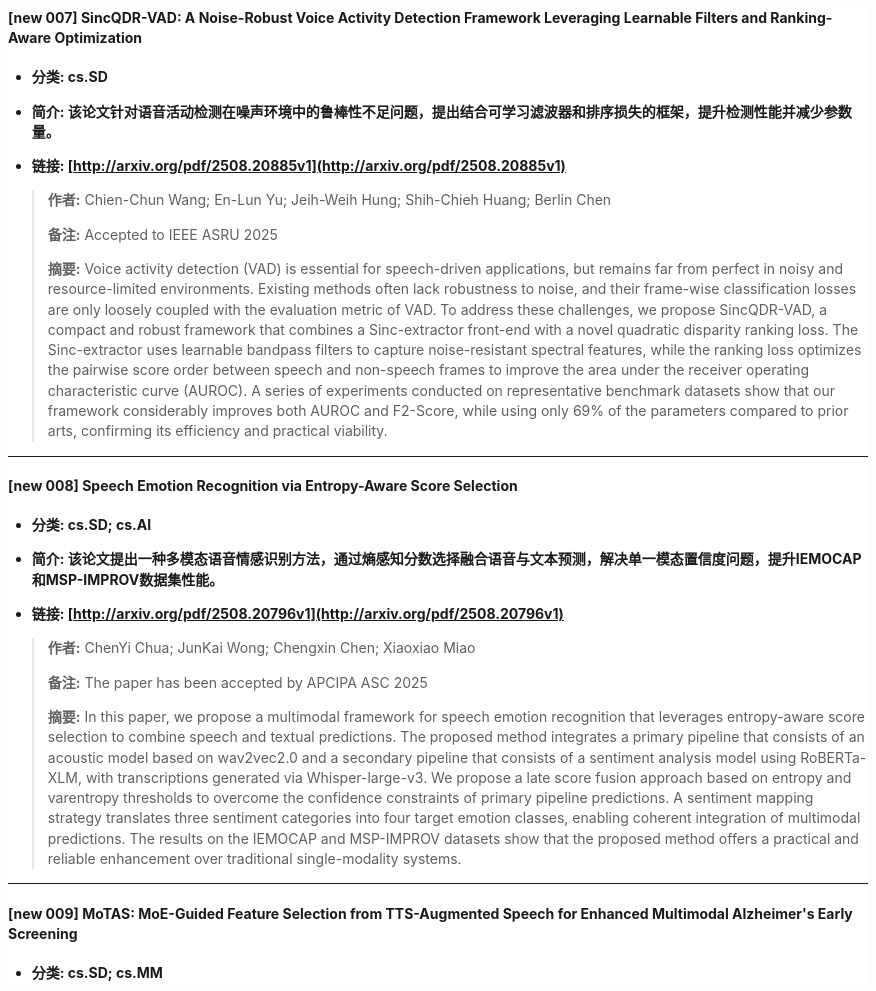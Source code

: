#### [new 007] SincQDR-VAD: A Noise-Robust Voice Activity Detection Framework Leveraging Learnable Filters and Ranking-Aware Optimization
- **分类: cs.SD**

- **简介: 该论文针对语音活动检测在噪声环境中的鲁棒性不足问题，提出结合可学习滤波器和排序损失的框架，提升检测性能并减少参数量。**

- **链接: [http://arxiv.org/pdf/2508.20885v1](http://arxiv.org/pdf/2508.20885v1)**

> **作者:** Chien-Chun Wang; En-Lun Yu; Jeih-Weih Hung; Shih-Chieh Huang; Berlin Chen
>
> **备注:** Accepted to IEEE ASRU 2025
>
> **摘要:** Voice activity detection (VAD) is essential for speech-driven applications, but remains far from perfect in noisy and resource-limited environments. Existing methods often lack robustness to noise, and their frame-wise classification losses are only loosely coupled with the evaluation metric of VAD. To address these challenges, we propose SincQDR-VAD, a compact and robust framework that combines a Sinc-extractor front-end with a novel quadratic disparity ranking loss. The Sinc-extractor uses learnable bandpass filters to capture noise-resistant spectral features, while the ranking loss optimizes the pairwise score order between speech and non-speech frames to improve the area under the receiver operating characteristic curve (AUROC). A series of experiments conducted on representative benchmark datasets show that our framework considerably improves both AUROC and F2-Score, while using only 69% of the parameters compared to prior arts, confirming its efficiency and practical viability.
>
---
#### [new 008] Speech Emotion Recognition via Entropy-Aware Score Selection
- **分类: cs.SD; cs.AI**

- **简介: 该论文提出一种多模态语音情感识别方法，通过熵感知分数选择融合语音与文本预测，解决单一模态置信度问题，提升IEMOCAP和MSP-IMPROV数据集性能。**

- **链接: [http://arxiv.org/pdf/2508.20796v1](http://arxiv.org/pdf/2508.20796v1)**

> **作者:** ChenYi Chua; JunKai Wong; Chengxin Chen; Xiaoxiao Miao
>
> **备注:** The paper has been accepted by APCIPA ASC 2025
>
> **摘要:** In this paper, we propose a multimodal framework for speech emotion recognition that leverages entropy-aware score selection to combine speech and textual predictions. The proposed method integrates a primary pipeline that consists of an acoustic model based on wav2vec2.0 and a secondary pipeline that consists of a sentiment analysis model using RoBERTa-XLM, with transcriptions generated via Whisper-large-v3. We propose a late score fusion approach based on entropy and varentropy thresholds to overcome the confidence constraints of primary pipeline predictions. A sentiment mapping strategy translates three sentiment categories into four target emotion classes, enabling coherent integration of multimodal predictions. The results on the IEMOCAP and MSP-IMPROV datasets show that the proposed method offers a practical and reliable enhancement over traditional single-modality systems.
>
---
#### [new 009] MoTAS: MoE-Guided Feature Selection from TTS-Augmented Speech for Enhanced Multimodal Alzheimer's Early Screening
- **分类: cs.SD; cs.MM**
